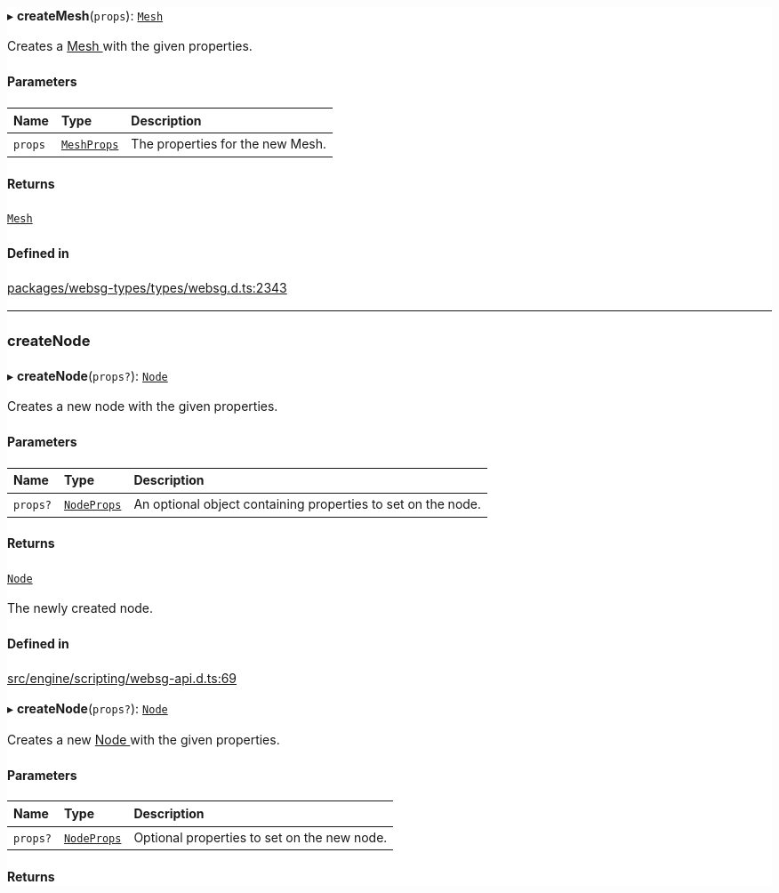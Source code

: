 ▸ **createMesh**(`props`): [`Mesh`](WebSG.Mesh.md)

Creates a [Mesh ](WebSG.Mesh.md) with the given properties.

#### Parameters

| Name | Type | Description |
| :------ | :------ | :------ |
| `props` | [`MeshProps`](../interfaces/WebSG.MeshProps.md) | The properties for the new Mesh. |

#### Returns

[`Mesh`](WebSG.Mesh.md)

#### Defined in

[packages/websg-types/types/websg.d.ts:2343](https://github.com/thirdroom/thirdroom/blob/c8b57e0e/packages/websg-types/types/websg.d.ts#L2343)

___

### createNode

▸ **createNode**(`props?`): [`Node`](WebSG.Node.md)

Creates a new node with the given properties.

#### Parameters

| Name | Type | Description |
| :------ | :------ | :------ |
| `props?` | [`NodeProps`](../interfaces/WebSG.NodeProps.md) | An optional object containing properties to set on the node. |

#### Returns

[`Node`](WebSG.Node.md)

The newly created node.

#### Defined in

[src/engine/scripting/websg-api.d.ts:69](https://github.com/thirdroom/thirdroom/blob/c8b57e0e/src/engine/scripting/websg-api.d.ts#L69)

▸ **createNode**(`props?`): [`Node`](WebSG.Node.md)

Creates a new [Node ](WebSG.Node.md) with the given properties.

#### Parameters

| Name | Type | Description |
| :------ | :------ | :------ |
| `props?` | [`NodeProps`](../interfaces/WebSG.NodeProps.md) | Optional properties to set on the new node. |

#### Returns
